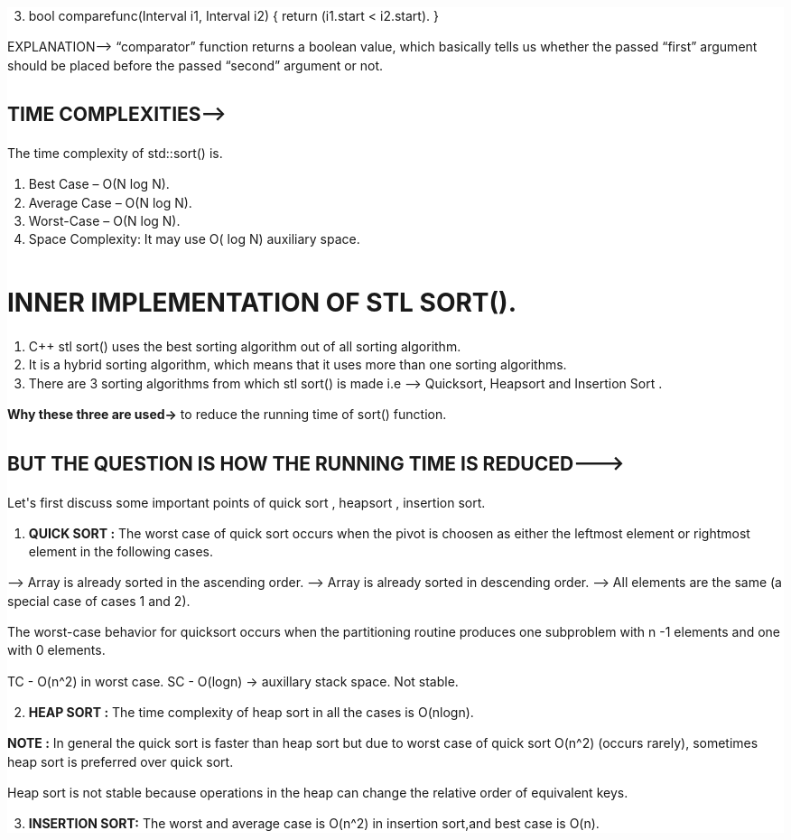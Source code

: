 3. bool comparefunc(Interval i1, Interval i2)
   {
   return (i1.start < i2.start).
   }

EXPLANATION-->
“comparator” function returns a boolean value, which basically tells us whether the passed “first” argument should be placed before the passed “second” argument or not.

## TIME COMPLEXITIES-->

The time complexity of std::sort() is.

1. Best Case – O(N log N).
2. Average Case – O(N log N).
3. Worst-Case – O(N log N).
4. Space Complexity: It may use O( log N) auxiliary space.

# INNER IMPLEMENTATION OF STL SORT().

1. C++ stl sort() uses the best sorting algorithm out of all sorting algorithm.
2. It is a hybrid sorting algorithm, which means that it uses more than one sorting algorithms.
3. There are 3 sorting algorithms from which stl sort() is made i.e --> Quicksort, Heapsort and Insertion Sort .

**Why these three are used->** to reduce the running time of sort() function.

## BUT THE QUESTION IS HOW THE RUNNING TIME IS REDUCED--->

Let's first discuss some important points of quick sort , heapsort , insertion sort.

1. **QUICK SORT :** The worst case of quick sort occurs when the pivot is choosen as either the leftmost element or rightmost element in the following cases.

--> Array is already sorted in the ascending order.
--> Array is already sorted in descending order.
--> All elements are the same (a special case of cases 1 and 2).

The worst-case behavior for quicksort occurs when the partitioning routine produces one subproblem with n -1 elements and one with 0 elements.

TC - O(n^2) in worst case.
SC - O(logn) -> auxillary stack space.
Not stable.

2. **HEAP SORT :** The time complexity of heap sort in all the cases is O(nlogn).

**NOTE :** In general the quick sort is faster than heap sort but due to worst case of quick sort O(n^2) (occurs rarely), sometimes heap sort is preferred over quick sort.

Heap sort is not stable because operations in the heap can change the relative order of equivalent keys.

3. **INSERTION SORT:** The worst and average case is O(n^2) in insertion sort,and best case
   is O(n).
